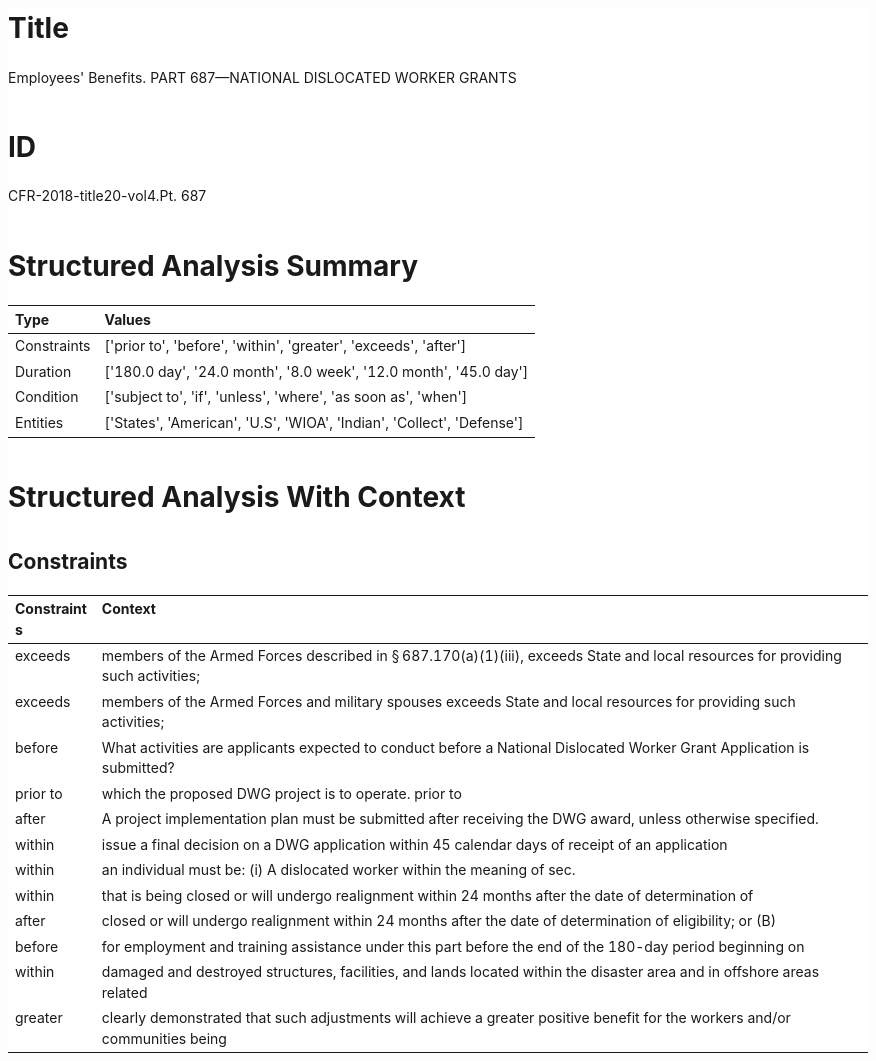 # Title

 Employees' Benefits. PART 687—NATIONAL DISLOCATED WORKER GRANTS


# ID

 CFR-2018-title20-vol4.Pt. 687


# Structured Analysis Summary

| Type        | Values                                                                |
|:------------|:----------------------------------------------------------------------|
| Constraints | ['prior to', 'before', 'within', 'greater', 'exceeds', 'after']       |
| Duration    | ['180.0 day', '24.0 month', '8.0 week', '12.0 month', '45.0 day']     |
| Condition   | ['subject to', 'if', 'unless', 'where', 'as soon as', 'when']         |
| Entities    | ['States', 'American', 'U.S', 'WIOA', 'Indian', 'Collect', 'Defense'] |


# Structured Analysis With Context

 


## Constraints

| Constraints   | Context                                                                                                                                    |
|:--------------|:-------------------------------------------------------------------------------------------------------------------------------------------|
| exceeds       | members of the Armed Forces described in &#167;&#8201;687.170(a)(1)(iii), exceeds State and local resources for providing such activities; |
| exceeds       | members of the Armed Forces and military spouses exceeds State and local resources for providing such activities;                          |
| before        | What activities are applicants expected to conduct  before  a National Dislocated Worker Grant Application is submitted?                   |
| prior to      | which the proposed DWG project is to operate. prior to                                                                                     |
| after         | A project implementation plan must be submitted  after  receiving the DWG award, unless otherwise specified.                               |
| within        | issue a final decision on a DWG application within 45 calendar days of receipt of an application                                           |
| within        | an individual must be: (i) A dislocated worker within  the meaning of sec.                                                                 |
| within        | that is being closed or will undergo realignment within 24 months after the date of determination of                                       |
| after         | closed or will undergo realignment within 24 months after the date of determination of eligibility; or (B)                                 |
| before        | for employment and training assistance under this part before the end of the 180-day period beginning on                                   |
| within        | damaged and destroyed structures, facilities, and lands located within the disaster area and in offshore areas related                     |
| greater       | clearly demonstrated that such adjustments will achieve a greater positive benefit for the workers and/or communities being                |

